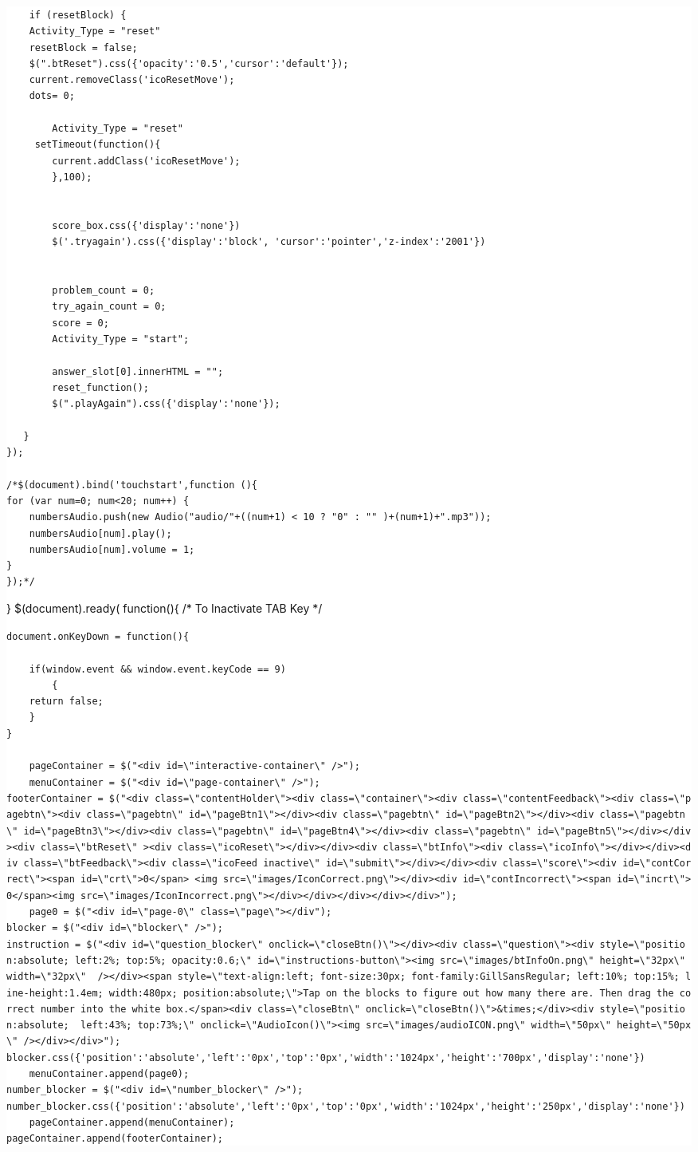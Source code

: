 	    if (resetBlock) {
		Activity_Type = "reset"
		resetBlock = false;
		$(".btReset").css({'opacity':'0.5','cursor':'default'});
		current.removeClass('icoResetMove');
		dots= 0;
	
		    Activity_Type = "reset"
		 setTimeout(function(){
			current.addClass('icoResetMove');
			},100);
		    
		
			score_box.css({'display':'none'})
			$('.tryagain').css({'display':'block', 'cursor':'pointer','z-index':'2001'})
		
	
			problem_count = 0;
			try_again_count = 0;
			score = 0;
			Activity_Type = "start";
	
		    answer_slot[0].innerHTML = "";
		    reset_function();
		    $(".playAgain").css({'display':'none'});
	
	   }
	});
	
	/*$(document).bind('touchstart',function (){
	for (var num=0; num<20; num++) {
		numbersAudio.push(new Audio("audio/"+((num+1) < 10 ? "0" : "" )+(num+1)+".mp3"));
		numbersAudio[num].play();
		numbersAudio[num].volume = 1;
	}
	});*/
	
 }
$(document).ready(
    function(){
	/* To Inactivate TAB Key */
	
	document.onKeyDown = function(){
		
	    if(window.event && window.event.keyCode == 9) 
            {
		return false; 
	    }
	}
	  
        pageContainer = $("<div id=\"interactive-container\" />");
        menuContainer = $("<div id=\"page-container\" />");
	footerContainer = $("<div class=\"contentHolder\"><div class=\"container\"><div class=\"contentFeedback\"><div class=\"pagebtn\"><div class=\"pagebtn\" id=\"pageBtn1\"></div><div class=\"pagebtn\" id=\"pageBtn2\"></div><div class=\"pagebtn\" id=\"pageBtn3\"></div><div class=\"pagebtn\" id=\"pageBtn4\"></div><div class=\"pagebtn\" id=\"pageBtn5\"></div></div><div class=\"btReset\" ><div class=\"icoReset\"></div></div><div class=\"btInfo\"><div class=\"icoInfo\"></div></div><div class=\"btFeedback\"><div class=\"icoFeed inactive\" id=\"submit\"></div></div><div class=\"score\"><div id=\"contCorrect\"><span id=\"crt\">0</span> <img src=\"images/IconCorrect.png\"></div><div id=\"contIncorrect\"><span id=\"incrt\">0</span><img src=\"images/IconIncorrect.png\"></div></div></div></div></div>");
        page0 = $("<div id=\"page-0\" class=\"page\"></div");
	blocker = $("<div id=\"blocker\" />");
	instruction = $("<div id=\"question_blocker\" onclick=\"closeBtn()\"></div><div class=\"question\"><div style=\"position:absolute; left:2%; top:5%; opacity:0.6;\" id=\"instructions-button\"><img src=\"images/btInfoOn.png\" height=\"32px\" width=\"32px\"  /></div><span style=\"text-align:left; font-size:30px; font-family:GillSansRegular; left:10%; top:15%; line-height:1.4em; width:480px; position:absolute;\">Tap on the blocks to figure out how many there are. Then drag the correct number into the white box.</span><div class=\"closeBtn\" onclick=\"closeBtn()\">&times;</div><div style=\"position:absolute;  left:43%; top:73%;\" onclick=\"AudioIcon()\"><img src=\"images/audioICON.png\" width=\"50px\" height=\"50px\" /></div></div>");
	blocker.css({'position':'absolute','left':'0px','top':'0px','width':'1024px','height':'700px','display':'none'})
        menuContainer.append(page0);
	number_blocker = $("<div id=\"number_blocker\" />");
	number_blocker.css({'position':'absolute','left':'0px','top':'0px','width':'1024px','height':'250px','display':'none'})
        pageContainer.append(menuContainer);
	pageContainer.append(footerContainer);
        